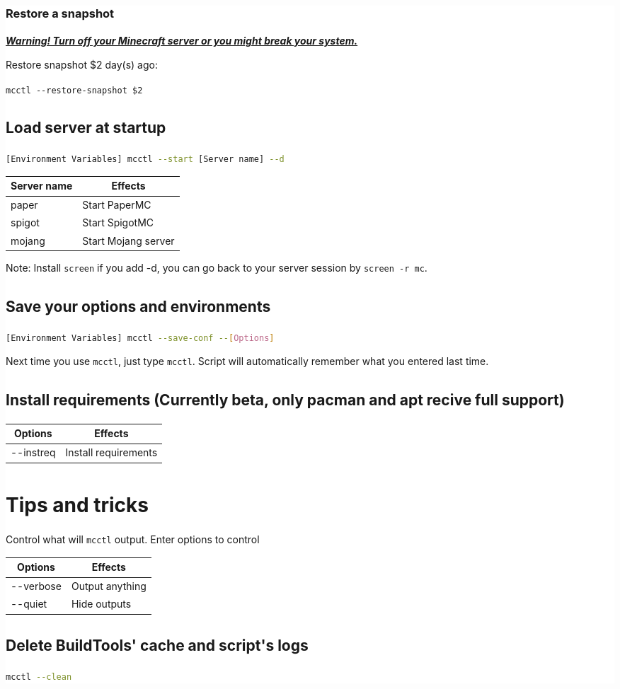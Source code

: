 ### Restore a snapshot

<u>***Warning! Turn off your Minecraft server or you might break your system.***</u>

Restore snapshot $2 day(s) ago:

```
mcctl --restore-snapshot $2
```



## Load server at startup

```bash
[Environment Variables] mcctl --start [Server name] --d
```

| Server name | Effects             |
| ----------- | ------------------- |
| paper       | Start PaperMC       |
| spigot      | Start SpigotMC      |
| mojang      | Start Mojang server |

Note: Install `screen` if you add -d, you can go back to your server session by `screen -r mc`.

## Save your options and environments

```bash
[Environment Variables] mcctl --save-conf --[Options]
```

Next time you use `mcctl`, just type `mcctl`. Script will automatically remember what you entered last time.

## Install requirements (Currently beta, only pacman and apt recive full support)

| Options   | Effects              |
| --------- | -------------------- |
| --instreq | Install requirements |

# Tips and tricks

Control what will `mcctl` output. Enter options to control

| Options   | Effects         |
| --------- | --------------- |
| --verbose | Output anything |
| --quiet   | Hide outputs    |



## Delete BuildTools' cache and script's logs

```bash
mcctl --clean
```

